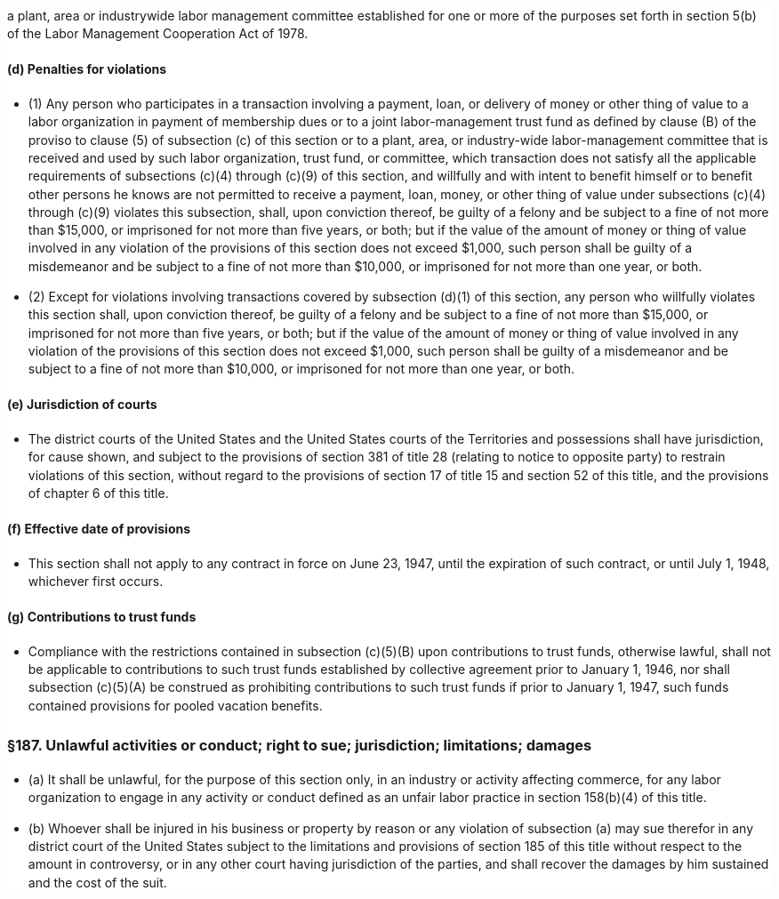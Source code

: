 a plant, area or industrywide labor management committee established for one or more of the purposes set forth in section 5(b) of the Labor Management Cooperation Act of 1978.

#### (d) Penalties for violations
* (1) Any person who participates in a transaction involving a payment, loan, or delivery of money or other thing of value to a labor organization in payment of membership dues or to a joint labor-management trust fund as defined by clause (B) of the proviso to clause (5) of subsection (c) of this section or to a plant, area, or industry-wide labor-management committee that is received and used by such labor organization, trust fund, or committee, which transaction does not satisfy all the applicable requirements of subsections (c)(4) through (c)(9) of this section, and willfully and with intent to benefit himself or to benefit other persons he knows are not permitted to receive a payment, loan, money, or other thing of value under subsections (c)(4) through (c)(9) violates this subsection, shall, upon conviction thereof, be guilty of a felony and be subject to a fine of not more than $15,000, or imprisoned for not more than five years, or both; but if the value of the amount of money or thing of value involved in any violation of the provisions of this section does not exceed $1,000, such person shall be guilty of a misdemeanor and be subject to a fine of not more than $10,000, or imprisoned for not more than one year, or both.

* (2) Except for violations involving transactions covered by subsection (d)(1) of this section, any person who willfully violates this section shall, upon conviction thereof, be guilty of a felony and be subject to a fine of not more than $15,000, or imprisoned for not more than five years, or both; but if the value of the amount of money or thing of value involved in any violation of the provisions of this section does not exceed $1,000, such person shall be guilty of a misdemeanor and be subject to a fine of not more than $10,000, or imprisoned for not more than one year, or both.

#### (e) Jurisdiction of courts
* The district courts of the United States and the United States courts of the Territories and possessions shall have jurisdiction, for cause shown, and subject to the provisions of section 381 of title 28 (relating to notice to opposite party) to restrain violations of this section, without regard to the provisions of section 17 of title 15 and section 52 of this title, and the provisions of chapter 6 of this title.

#### (f) Effective date of provisions
* This section shall not apply to any contract in force on June 23, 1947, until the expiration of such contract, or until July 1, 1948, whichever first occurs.

#### (g) Contributions to trust funds
* Compliance with the restrictions contained in subsection (c)(5)(B) upon contributions to trust funds, otherwise lawful, shall not be applicable to contributions to such trust funds established by collective agreement prior to January 1, 1946, nor shall subsection (c)(5)(A) be construed as prohibiting contributions to such trust funds if prior to January 1, 1947, such funds contained provisions for pooled vacation benefits.

### §187. Unlawful activities or conduct; right to sue; jurisdiction; limitations; damages
* (a) It shall be unlawful, for the purpose of this section only, in an industry or activity affecting commerce, for any labor organization to engage in any activity or conduct defined as an unfair labor practice in section 158(b)(4) of this title.

* (b) Whoever shall be injured in his business or property by reason or any violation of subsection (a) may sue therefor in any district court of the United States subject to the limitations and provisions of section 185 of this title without respect to the amount in controversy, or in any other court having jurisdiction of the parties, and shall recover the damages by him sustained and the cost of the suit.